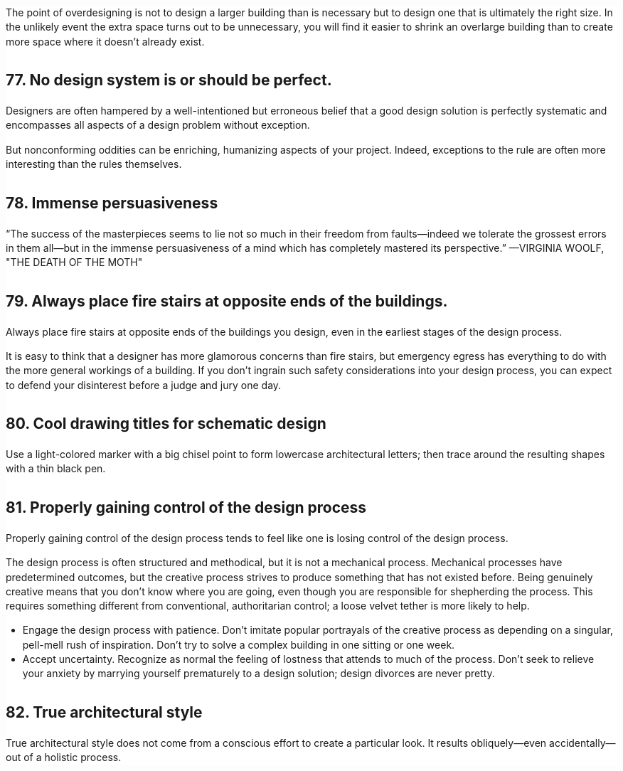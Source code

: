 The point of overdesigning is not to design a larger building than is necessary but to design one that is ultimately the right size. In the unlikely event the extra space turns out to be unnecessary, you will find it easier to shrink an overlarge building than to create more space where it doesn’t already exist.

## 77\. No design system is or should be perfect.
Designers are often hampered by a well-intentioned but erroneous belief that a good design solution is perfectly systematic and encompasses all aspects of a design problem without exception.

But nonconforming oddities can be enriching, humanizing aspects of your project. Indeed, exceptions to the rule are often more interesting than the rules themselves.

## 78\. Immense persuasiveness
“The success of the masterpieces seems to lie not so much in their freedom from faults—indeed we tolerate the grossest errors in them all—but in the immense persuasiveness of a mind which has completely mastered its perspective.” —VIRGINIA WOOLF, "THE DEATH OF THE MOTH"

## 79\. Always place fire stairs at opposite ends of the buildings.
Always place fire stairs at opposite ends of the buildings you design, even in the earliest stages of the design process.

It is easy to think that a designer has more glamorous concerns than fire stairs, but emergency egress has everything to do with the more general workings of a building. If you don’t ingrain such safety considerations into your design process, you can expect to defend your disinterest before a judge and jury one day.

## 80\. Cool drawing titles for schematic design
Use a light-colored marker with a big chisel point to form lowercase architectural letters; then trace around the resulting shapes with a thin black pen.

## 81\. Properly gaining control of the design process
Properly gaining control of the design process tends to feel like one is losing control of the design process.

The design process is often structured and methodical, but it is not a mechanical process. Mechanical processes have predetermined outcomes, but the creative process strives to produce something that has not existed before. Being genuinely creative means that you don’t know where you are going, even though you are responsible for shepherding the process. This requires something different from conventional, authoritarian control; a loose velvet tether is more likely to help.

- Engage the design process with patience. Don’t imitate popular portrayals of the creative process as depending on a singular, pell-mell rush of inspiration. Don’t try to solve a complex building in one sitting or one week.
- Accept uncertainty. Recognize as normal the feeling of lostness that attends to much of the process. Don’t seek to relieve your anxiety by marrying yourself prematurely to a design solution; design divorces are never pretty.

## 82\. True architectural style
True architectural style does not come from a conscious effort to create a particular look. It results obliquely—even accidentally—out of a holistic process.
